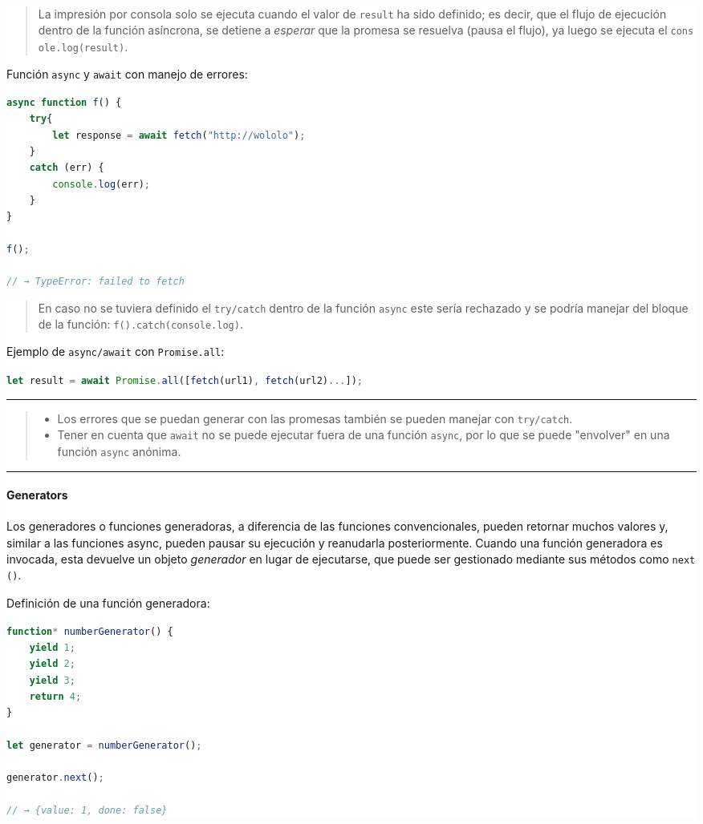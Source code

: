 > La impresión por consola solo se ejecuta cuando el valor de `result` ha sido
> definido; es decir, que el flujo de ejecución dentro de la función asíncrona,
> se detiene a *esperar* que la promesa se resuelva (pausa el flujo), ya luego
> se ejecuta el `console.log(result)`.

Función `async` y `await` con manejo de errores:

```js
async function f() {
    try{
        let response = await fetch("http://wololo");
    }
    catch (err) {
        console.log(err);
    }
}

f();

// → TypeError: failed to fetch
```

> En caso no se tuviera definido el `try/catch` dentro de la función `async`
> este sería rechazado y se podría manejar del bloque de la función:
> `f().catch(console.log)`.

Ejemplo de `async/await` con `Promise.all`:

```js
let result = await Promise.all([fetch(url1), fetch(url2)...]);
```

-------------------------------------------------------------------------------

> - Los errores que se puedan generar con las promesas también se pueden
>   manejar con `try/catch`.
> - Tener en cuenta que `await` no se puede ejecutar fuera de una función
>   `async`, por lo que se puede "envolver" en una función `async` anónima.

-------------------------------------------------------------------------------

#### Generators

Los generadores o funciones generadoras, a diferencia de las funciones
convencionales, pueden retornar muchos valores y, similar a las funciones
async, pueden pausar su ejecución y reanudarla posteriormente. Cuando una
función generadora es invocada, esta devuelve un objeto *generador* en lugar de
ejecutarse, que puede ser gestionado mediante sus métodos como `next()`.

Definición de una función generadora:

```js
function* numberGenerator() {
    yield 1;
    yield 2;
    yield 3;
    return 4;
}

let generator = numberGenerator();

generator.next();

// → {value: 1, done: false}
```
